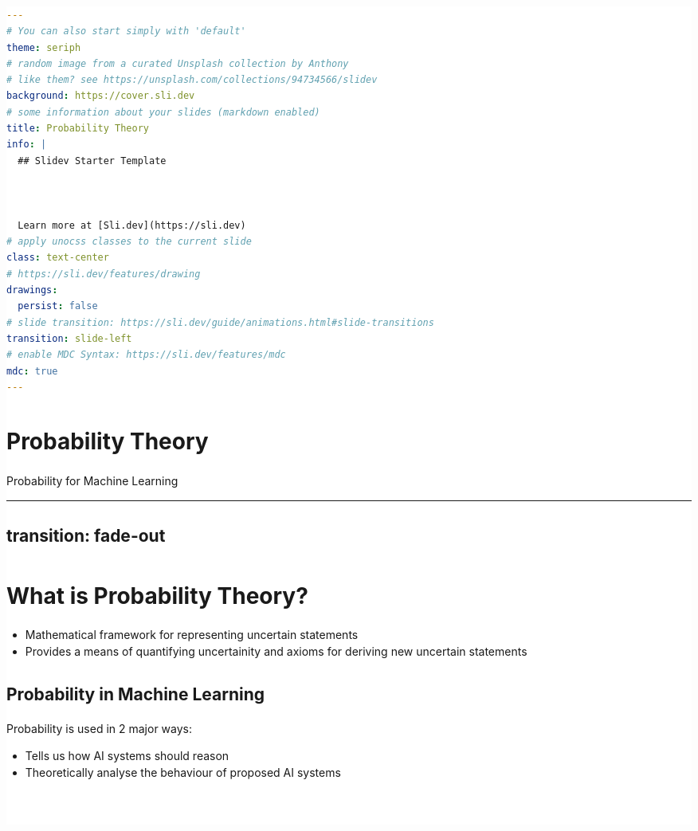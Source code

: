 ```yaml
---
# You can also start simply with 'default'
theme: seriph
# random image from a curated Unsplash collection by Anthony
# like them? see https://unsplash.com/collections/94734566/slidev
background: https://cover.sli.dev
# some information about your slides (markdown enabled)
title: Probability Theory
info: |
  ## Slidev Starter Template
   
  

  Learn more at [Sli.dev](https://sli.dev)
# apply unocss classes to the current slide
class: text-center
# https://sli.dev/features/drawing
drawings:
  persist: false
# slide transition: https://sli.dev/guide/animations.html#slide-transitions
transition: slide-left
# enable MDC Syntax: https://sli.dev/features/mdc
mdc: true
---
```


# Probability Theory

Probability for Machine Learning





---
transition: fade-out
---

# What is Probability Theory?
- Mathematical framework for representing uncertain statements
- Provides a means of quantifying uncertainity and axioms for deriving new uncertain statements

## Probability in Machine Learning
Probability is used in 2 major ways:
  * Tells us how AI systems should reason
  * Theoretically analyse the behaviour of proposed AI systems

<br>
<br>
